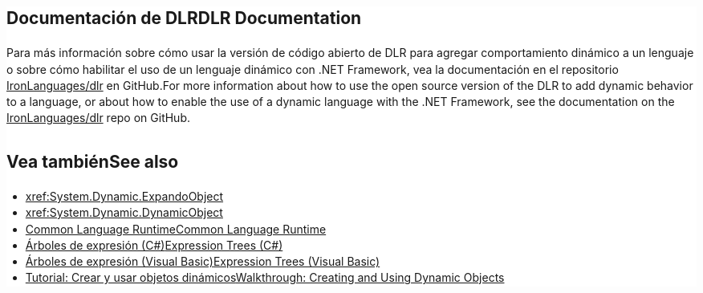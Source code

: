 ## <a name="dlr-documentation"></a><span data-ttu-id="89b52-174">Documentación de DLR</span><span class="sxs-lookup"><span data-stu-id="89b52-174">DLR Documentation</span></span>
 <span data-ttu-id="89b52-175">Para más información sobre cómo usar la versión de código abierto de DLR para agregar comportamiento dinámico a un lenguaje o sobre cómo habilitar el uso de un lenguaje dinámico con .NET Framework, vea la documentación en el repositorio [IronLanguages/dlr](https://github.com/IronLanguages/dlr/tree/master/Docs) en GitHub.</span><span class="sxs-lookup"><span data-stu-id="89b52-175">For more information about how to use the open source version of the DLR to add dynamic behavior to a language, or about how to enable the use of a dynamic language with the .NET Framework, see the documentation on the [IronLanguages/dlr](https://github.com/IronLanguages/dlr/tree/master/Docs) repo on GitHub.</span></span>

## <a name="see-also"></a><span data-ttu-id="89b52-176">Vea también</span><span class="sxs-lookup"><span data-stu-id="89b52-176">See also</span></span>

- <xref:System.Dynamic.ExpandoObject>
- <xref:System.Dynamic.DynamicObject>
- [<span data-ttu-id="89b52-177">Common Language Runtime</span><span class="sxs-lookup"><span data-stu-id="89b52-177">Common Language Runtime</span></span>](../../../docs/standard/clr.md)
- [<span data-ttu-id="89b52-178">Árboles de expresión (C#)</span><span class="sxs-lookup"><span data-stu-id="89b52-178">Expression Trees (C#)</span></span>](../../csharp/programming-guide/concepts/expression-trees/index.md)
- [<span data-ttu-id="89b52-179">Árboles de expresión (Visual Basic)</span><span class="sxs-lookup"><span data-stu-id="89b52-179">Expression Trees (Visual Basic)</span></span>](../../visual-basic/programming-guide/concepts/expression-trees/index.md)
- [<span data-ttu-id="89b52-180">Tutorial: Crear y usar objetos dinámicos</span><span class="sxs-lookup"><span data-stu-id="89b52-180">Walkthrough: Creating and Using Dynamic Objects</span></span>](~/docs/csharp/programming-guide/types/walkthrough-creating-and-using-dynamic-objects.md)
